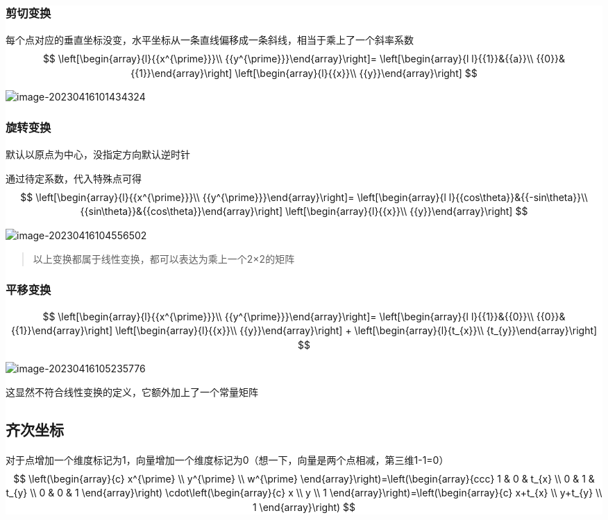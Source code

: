 ### 剪切变换

每个点对应的垂直坐标没变，水平坐标从一条直线偏移成一条斜线，相当于乘上了一个斜率系数
$$
\left[\begin{array}{l}{{x^{\prime}}}\\ {{y^{\prime}}}\end{array}\right]=
\left[\begin{array}{l l}{{1}}&{{a}}\\ {{0}}&{{1}}\end{array}\right]
\left[\begin{array}{l}{{x}}\\ {{y}}\end{array}\right]
$$

![image-20230416101434324](https://raw.githubusercontent.com/pigstar02/blog_img/main/202304161014355.png)

### 旋转变换

默认以原点为中心，没指定方向默认逆时针

通过待定系数，代入特殊点可得
$$
\left[\begin{array}{l}{{x^{\prime}}}\\ {{y^{\prime}}}\end{array}\right]=
\left[\begin{array}{l l}{{cos\theta}}&{{-sin\theta}}\\ {{sin\theta}}&{{cos\theta}}\end{array}\right]
\left[\begin{array}{l}{{x}}\\ {{y}}\end{array}\right]
$$

![image-20230416104556502](https://raw.githubusercontent.com/pigstar02/blog_img/main/202304161045536.png)

> 以上变换都属于线性变换，都可以表达为乘上一个2×2的矩阵

### 平移变换

$$
\left[\begin{array}{l}{{x^{\prime}}}\\ {{y^{\prime}}}\end{array}\right]=
\left[\begin{array}{l l}{{1}}&{{0}}\\ {{0}}&{{1}}\end{array}\right]
\left[\begin{array}{l}{{x}}\\ {{y}}\end{array}\right] + 
\left[\begin{array}{l}{t_{x}}\\ {t_{y}}\end{array}\right]
$$

![image-20230416105235776](https://raw.githubusercontent.com/pigstar02/blog_img/main/202304161052807.png)

这显然不符合线性变换的定义，它额外加上了一个常量矩阵

 

## 齐次坐标

对于点增加一个维度标记为1，向量增加一个维度标记为0（想一下，向量是两个点相减，第三维1-1=0）
$$
\left(\begin{array}{c}
x^{\prime} \\
y^{\prime} \\
w^{\prime}
\end{array}\right)=\left(\begin{array}{ccc}
1 & 0 & t_{x} \\
0 & 1 & t_{y} \\
0 & 0 & 1
\end{array}\right) \cdot\left(\begin{array}{c}
x \\
y \\
1
\end{array}\right)=\left(\begin{array}{c}
x+t_{x} \\
y+t_{y} \\
1
\end{array}\right)
$$

